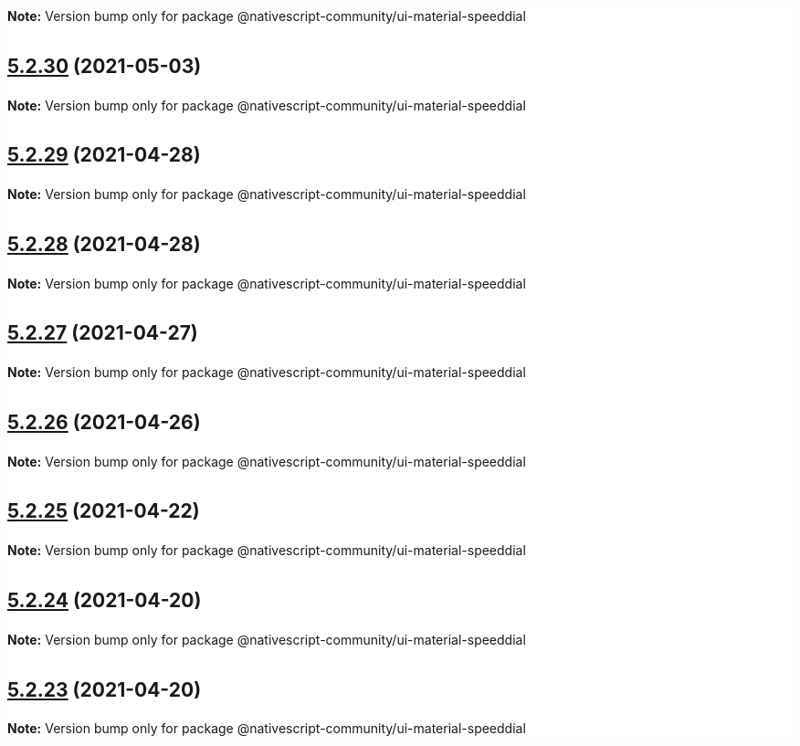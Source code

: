 **Note:** Version bump only for package @nativescript-community/ui-material-speeddial

## [5.2.30](https://github.com/nativescript-community/ui-material-components/tree/master/packages/speeddial/compare/v5.2.29...v5.2.30) (2021-05-03)

**Note:** Version bump only for package @nativescript-community/ui-material-speeddial

## [5.2.29](https://github.com/nativescript-community/ui-material-components/tree/master/packages/speeddial/compare/v5.2.28...v5.2.29) (2021-04-28)

**Note:** Version bump only for package @nativescript-community/ui-material-speeddial

## [5.2.28](https://github.com/nativescript-community/ui-material-components/tree/master/packages/speeddial/compare/v5.2.27...v5.2.28) (2021-04-28)

**Note:** Version bump only for package @nativescript-community/ui-material-speeddial

## [5.2.27](https://github.com/nativescript-community/ui-material-components/tree/master/packages/speeddial/compare/v5.2.26...v5.2.27) (2021-04-27)

**Note:** Version bump only for package @nativescript-community/ui-material-speeddial

## [5.2.26](https://github.com/nativescript-community/ui-material-components/tree/master/packages/speeddial/compare/v5.2.25...v5.2.26) (2021-04-26)

**Note:** Version bump only for package @nativescript-community/ui-material-speeddial

## [5.2.25](https://github.com/nativescript-community/ui-material-components/tree/master/packages/speeddial/compare/v5.2.24...v5.2.25) (2021-04-22)

**Note:** Version bump only for package @nativescript-community/ui-material-speeddial

## [5.2.24](https://github.com/nativescript-community/ui-material-components/tree/master/packages/speeddial/compare/v5.2.23...v5.2.24) (2021-04-20)

**Note:** Version bump only for package @nativescript-community/ui-material-speeddial

## [5.2.23](https://github.com/nativescript-community/ui-material-components/tree/master/packages/speeddial/compare/v5.2.22...v5.2.23) (2021-04-20)

**Note:** Version bump only for package @nativescript-community/ui-material-speeddial
